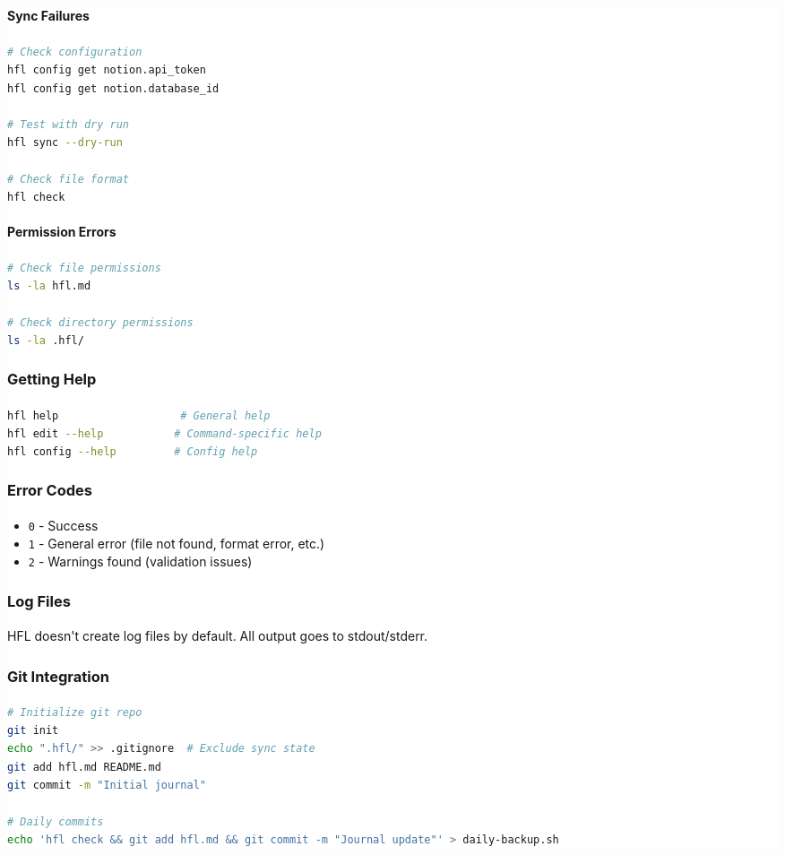 #### Sync Failures
```bash
# Check configuration
hfl config get notion.api_token
hfl config get notion.database_id

# Test with dry run
hfl sync --dry-run

# Check file format
hfl check
```

#### Permission Errors
```bash
# Check file permissions
ls -la hfl.md

# Check directory permissions
ls -la .hfl/
```







### Getting Help
```bash
hfl help                   # General help
hfl edit --help           # Command-specific help
hfl config --help         # Config help
```

### Error Codes
- `0` - Success
- `1` - General error (file not found, format error, etc.)
- `2` - Warnings found (validation issues)

### Log Files
HFL doesn't create log files by default. All output goes to stdout/stderr.












### Git Integration
```bash
# Initialize git repo
git init
echo ".hfl/" >> .gitignore  # Exclude sync state
git add hfl.md README.md
git commit -m "Initial journal"

# Daily commits
echo 'hfl check && git add hfl.md && git commit -m "Journal update"' > daily-backup.sh
```
